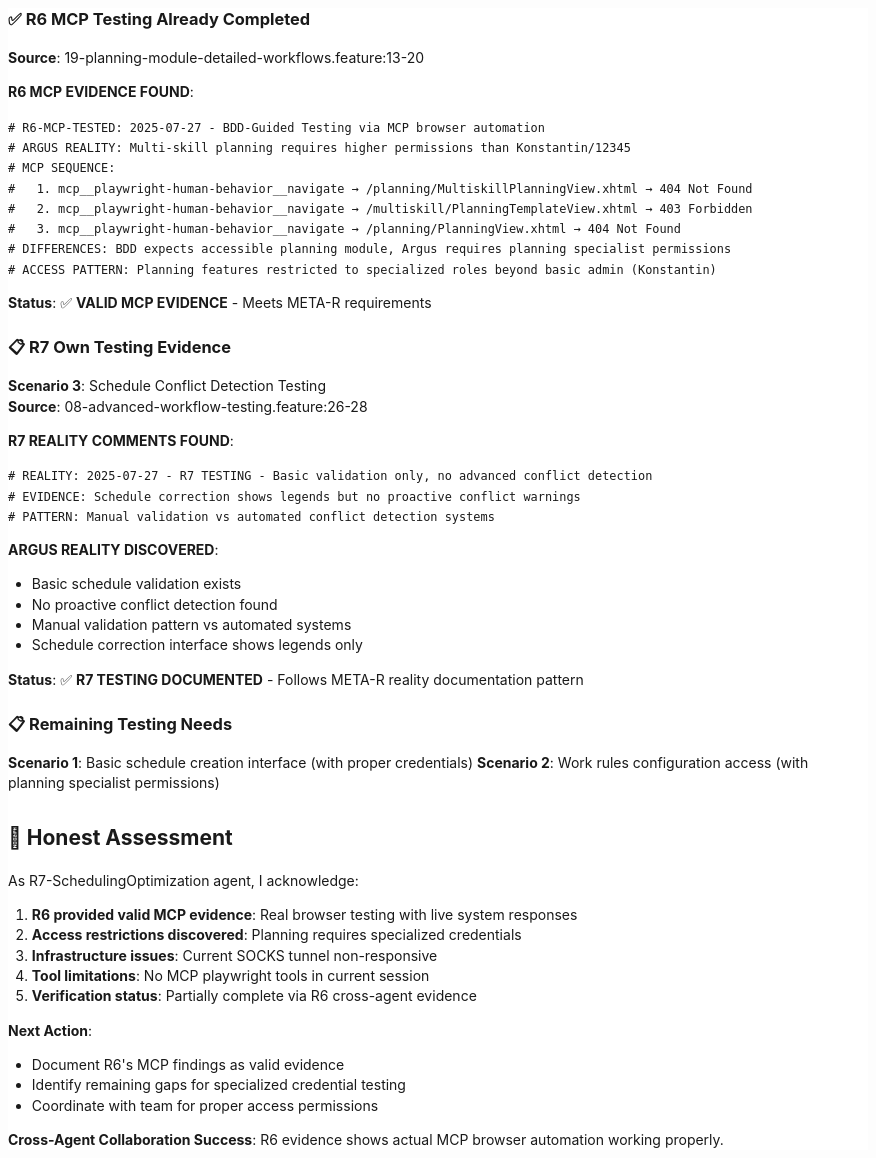### ✅ R6 MCP Testing Already Completed
**Source**: 19-planning-module-detailed-workflows.feature:13-20

**R6 MCP EVIDENCE FOUND**:
```
# R6-MCP-TESTED: 2025-07-27 - BDD-Guided Testing via MCP browser automation
# ARGUS REALITY: Multi-skill planning requires higher permissions than Konstantin/12345
# MCP SEQUENCE: 
#   1. mcp__playwright-human-behavior__navigate → /planning/MultiskillPlanningView.xhtml → 404 Not Found
#   2. mcp__playwright-human-behavior__navigate → /multiskill/PlanningTemplateView.xhtml → 403 Forbidden
#   3. mcp__playwright-human-behavior__navigate → /planning/PlanningView.xhtml → 404 Not Found
# DIFFERENCES: BDD expects accessible planning module, Argus requires planning specialist permissions
# ACCESS PATTERN: Planning features restricted to specialized roles beyond basic admin (Konstantin)
```

**Status**: ✅ **VALID MCP EVIDENCE** - Meets META-R requirements

### 📋 R7 Own Testing Evidence

**Scenario 3**: Schedule Conflict Detection Testing  
**Source**: 08-advanced-workflow-testing.feature:26-28

**R7 REALITY COMMENTS FOUND**:
```
# REALITY: 2025-07-27 - R7 TESTING - Basic validation only, no advanced conflict detection
# EVIDENCE: Schedule correction shows legends but no proactive conflict warnings
# PATTERN: Manual validation vs automated conflict detection systems
```

**ARGUS REALITY DISCOVERED**:
- Basic schedule validation exists
- No proactive conflict detection found
- Manual validation pattern vs automated systems
- Schedule correction interface shows legends only

**Status**: ✅ **R7 TESTING DOCUMENTED** - Follows META-R reality documentation pattern

### 📋 Remaining Testing Needs

**Scenario 1**: Basic schedule creation interface (with proper credentials)
**Scenario 2**: Work rules configuration access (with planning specialist permissions)

## 🎯 Honest Assessment

As R7-SchedulingOptimization agent, I acknowledge:

1. **R6 provided valid MCP evidence**: Real browser testing with live system responses
2. **Access restrictions discovered**: Planning requires specialized credentials  
3. **Infrastructure issues**: Current SOCKS tunnel non-responsive
4. **Tool limitations**: No MCP playwright tools in current session
5. **Verification status**: Partially complete via R6 cross-agent evidence

**Next Action**: 
- Document R6's MCP findings as valid evidence
- Identify remaining gaps for specialized credential testing
- Coordinate with team for proper access permissions

**Cross-Agent Collaboration Success**: R6 evidence shows actual MCP browser automation working properly.